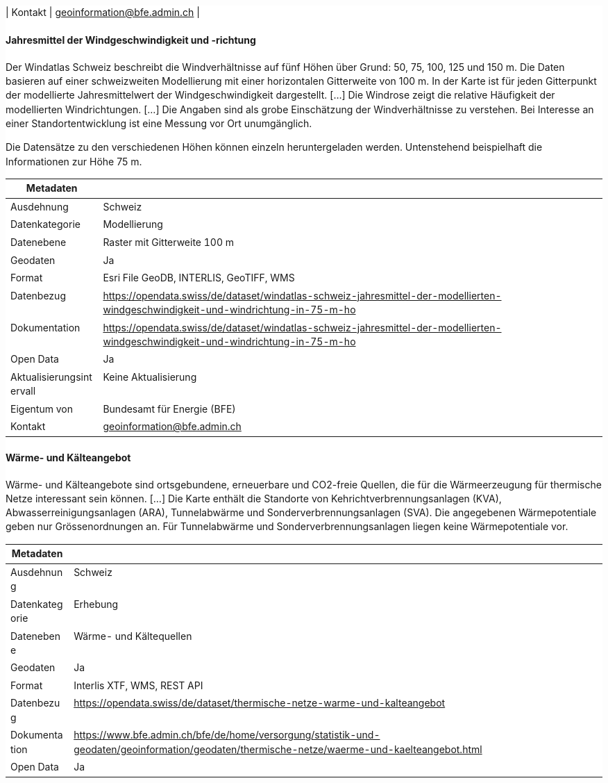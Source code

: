 | Kontakt                  | geoinformation@bfe.admin.ch                                                                                                        |

#### Jahresmittel der Windgeschwindigkeit und -richtung

Der Windatlas Schweiz beschreibt die Windverhältnisse auf fünf Höhen
über Grund: 50, 75, 100, 125 und 150 m. Die Daten basieren auf einer
schweizweiten Modellierung mit einer horizontalen Gitterweite von 100 m.
In der Karte ist für jeden Gitterpunkt der modellierte Jahresmittelwert
der Windgeschwindigkeit dargestellt. \[…\] Die Windrose zeigt die
relative Häufigkeit der modellierten Windrichtungen. \[…\] Die Angaben
sind als grobe Einschätzung der Windverhältnisse zu verstehen. Bei
Interesse an einer Standortentwicklung ist eine Messung vor Ort
unumgänglich.

Die Datensätze zu den verschiedenen Höhen können einzeln heruntergeladen
werden. Untenstehend beispielhaft die Informationen zur Höhe 75 m.

| Metadaten                |                                                                                                                                    |
|--------------------------|------------------------------------------------------------------------------------------------------------------------------------|
| Ausdehnung               | Schweiz                                                                                                                            |
| Datenkategorie           | Modellierung                                                                                                                         |
| Datenebene               | Raster mit Gitterweite 100 m                                                                                                       |
| Geodaten                 | Ja                                                                                                                                 |
| Format                   | Esri File GeoDB, INTERLIS, GeoTIFF, WMS                                                                                            |
| Datenbezug               | <https://opendata.swiss/de/dataset/windatlas-schweiz-jahresmittel-der-modellierten-windgeschwindigkeit-und-windrichtung-in-75-m-ho> |
| Dokumentation            | <https://opendata.swiss/de/dataset/windatlas-schweiz-jahresmittel-der-modellierten-windgeschwindigkeit-und-windrichtung-in-75-m-ho> |
| Open Data                | Ja                                                                                                                                 |
| Aktualisierungsintervall | Keine Aktualisierung                                                                                                               |
| Eigentum von             | Bundesamt für Energie (BFE)                                                                                                        |
| Kontakt                  | geoinformation@bfe.admin.ch                                                                                                        |

#### Wärme- und Kälteangebot

Wärme- und Kälteangebote sind ortsgebundene, erneuerbare und CO2-freie
Quellen, die für die Wärmeerzeugung für thermische Netze interessant
sein können. \[…\] Die Karte enthält die Standorte von
Kehrichtverbrennungsanlagen (KVA), Abwasserreinigungsanlagen (ARA),
Tunnelabwärme und Sonderverbrennungsanlagen (SVA). Die angegebenen
Wärmepotentiale geben nur Grössenordnungen an. Für Tunnelabwärme und
Sonderverbrennungsanlagen liegen keine Wärmepotentiale vor.

| Metadaten                |                                                                                                                                    |
|--------------------------|------------------------------------------------------------------------------------------------------------------------------------|
| Ausdehnung               | Schweiz                                                                                                                            |
| Datenkategorie           | Erhebung                                                                                                                         |
| Datenebene               | Wärme- und Kältequellen                                                                                                            |
| Geodaten                 | Ja                                                                                                                                 |
| Format                   | Interlis XTF, WMS, REST API                                                                                                        |
| Datenbezug               | <https://opendata.swiss/de/dataset/thermische-netze-warme-und-kalteangebot>                                                        |
| Dokumentation            | <https://www.bfe.admin.ch/bfe/de/home/versorgung/statistik-und-geodaten/geoinformation/geodaten/thermische-netze/waerme-und-kaelteangebot.html> |
| Open Data                | Ja                                                                                                                                 |